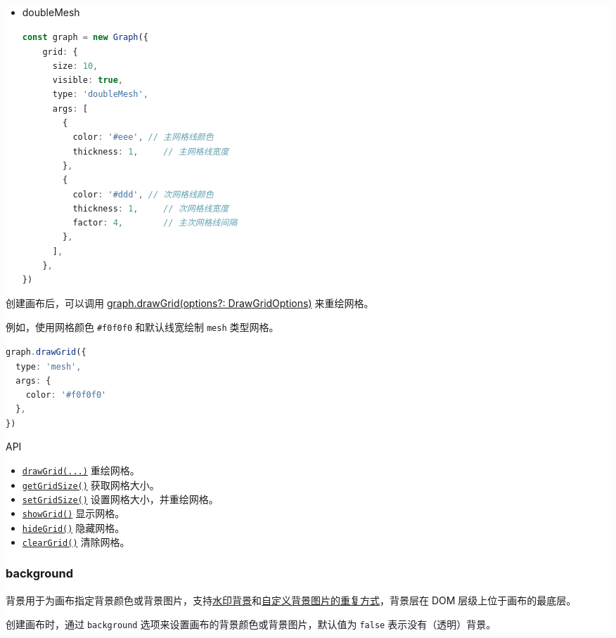 - doubleMesh

  ```ts
  const graph = new Graph({
      grid: {
        size: 10,
        visible: true,
        type: 'doubleMesh',
        args: [
          { 
            color: '#eee', // 主网格线颜色
            thickness: 1,     // 主网格线宽度
          },
          { 
            color: '#ddd', // 次网格线颜色
            thickness: 1,     // 次网格线宽度
            factor: 4,        // 主次网格线间隔
          },
        ],
      },
  })
  ```

创建画布后，可以调用 [graph.drawGrid(options?: DrawGridOptions)](#drawgrid) 来重绘网格。

例如，使用网格颜色 `#f0f0f0` 和默认线宽绘制 `mesh` 类型网格。

```ts
graph.drawGrid({
  type: 'mesh',
  args: {
    color: '#f0f0f0'
  },
})
```

<span class="tag-param">API<span>

- [`drawGrid(...)`](#drawgrid) 重绘网格。
- [`getGridSize()`](#getgridsize) 获取网格大小。
- [`setGridSize()`](#setgridsize) 设置网格大小，并重绘网格。
- [`showGrid()`](#showgrid) 显示网格。
- [`hideGrid()`](#hidegrid) 隐藏网格。
- [`clearGrid()`](#cleargrid) 清除网格。








### background


背景用于为画布指定背景颜色或背景图片，支持[水印背景](#repeat)和[自定义背景图片的重复方式](./registry/background#registry)，背景层在 DOM 层级上位于画布的最底层。

创建画布时，通过 `background` 选项来设置画布的背景颜色或背景图片，默认值为 `false` 表示没有（透明）背景。
